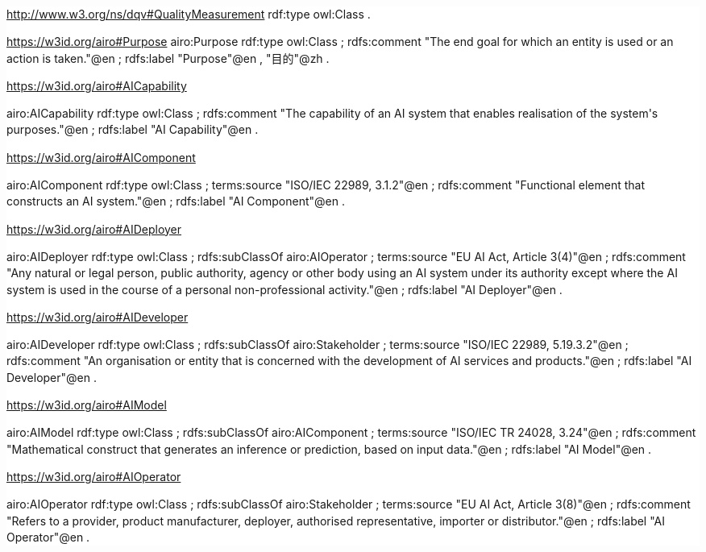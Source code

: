 http://www.w3.org/ns/dqv#QualityMeasurement rdf:type owl:Class .

https://w3id.org/airo#Purpose
airo:Purpose rdf:type owl:Class ;
             rdfs:comment "The end goal for which an entity is used or an action is taken."@en ;
             rdfs:label "Purpose"@en ,
                        "目的"@zh .

https://w3id.org/airo#AICapability

airo:AICapability rdf:type owl:Class ;
                  rdfs:comment "The capability of an AI system that enables realisation of the system's purposes."@en ;
                  rdfs:label "AI Capability"@en .

https://w3id.org/airo#AIComponent

airo:AIComponent rdf:type owl:Class ;
                 terms:source "ISO/IEC 22989, 3.1.2"@en ;
                 rdfs:comment "Functional element that constructs an AI system."@en ;
                 rdfs:label "AI Component"@en .

https://w3id.org/airo#AIDeployer

airo:AIDeployer rdf:type owl:Class ;
                rdfs:subClassOf airo:AIOperator ;
                terms:source "EU AI Act, Article 3(4)"@en ;
                rdfs:comment "Any natural or legal person, public authority, agency or other body using an AI system under its authority except where the AI system is used in the course of a personal non-professional activity."@en ;
                rdfs:label "AI Deployer"@en .

https://w3id.org/airo#AIDeveloper

airo:AIDeveloper rdf:type owl:Class ;
                 rdfs:subClassOf airo:Stakeholder ;
                 terms:source "ISO/IEC 22989, 5.19.3.2"@en ;
                 rdfs:comment "An organisation or entity that is concerned with the development of AI services and products."@en ;
                 rdfs:label "AI Developer"@en .

https://w3id.org/airo#AIModel

airo:AIModel rdf:type owl:Class ;
             rdfs:subClassOf airo:AIComponent ;
             terms:source "ISO/IEC TR 24028, 3.24"@en ;
             rdfs:comment "Mathematical construct that generates an inference or prediction, based on input data."@en ;
             rdfs:label "AI Model"@en .

https://w3id.org/airo#AIOperator

airo:AIOperator rdf:type owl:Class ;
                rdfs:subClassOf airo:Stakeholder ;
                terms:source "EU AI Act, Article 3(8)"@en ;
                rdfs:comment "Refers to a provider, product manufacturer, deployer, authorised representative, importer or distributor."@en ;
                rdfs:label "AI Operator"@en .
